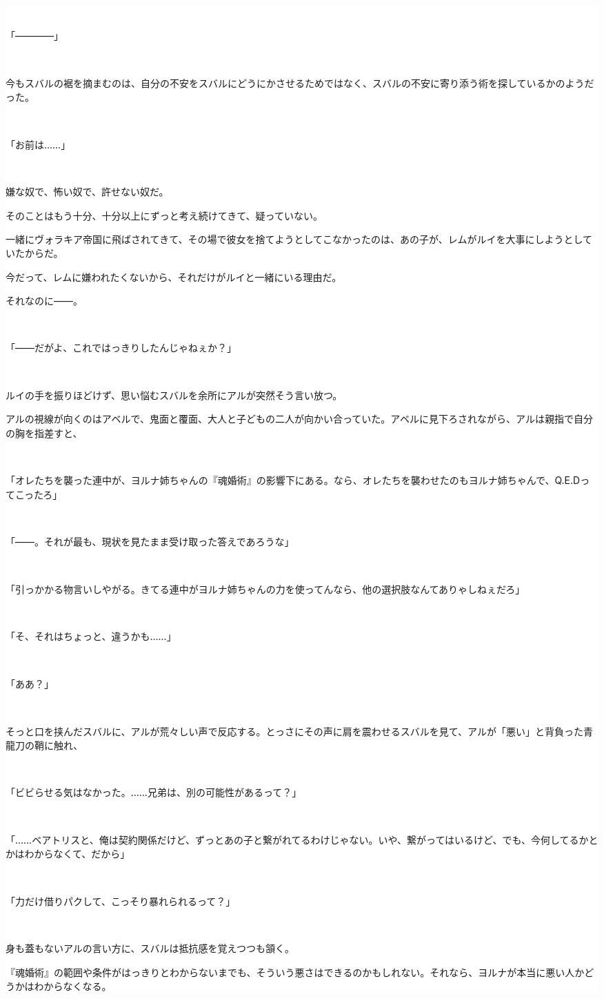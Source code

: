 　

「――――」

　

今もスバルの裾を摘まむのは、自分の不安をスバルにどうにかさせるためではなく、スバルの不安に寄り添う術を探しているかのようだった。

　

「お前は……」

　

嫌な奴で、怖い奴で、許せない奴だ。

そのことはもう十分、十分以上にずっと考え続けてきて、疑っていない。

一緒にヴォラキア帝国に飛ばされてきて、その場で彼女を捨てようとしてこなかったのは、あの子が、レムがルイを大事にしようとしていたからだ。

今だって、レムに嫌われたくないから、それだけがルイと一緒にいる理由だ。

それなのに――。

　

「――だがよ、これではっきりしたんじゃねぇか？」

　

ルイの手を振りほどけず、思い悩むスバルを余所にアルが突然そう言い放つ。

アルの視線が向くのはアベルで、鬼面と覆面、大人と子どもの二人が向かい合っていた。アベルに見下ろされながら、アルは親指で自分の胸を指差すと、

　

「オレたちを襲った連中が、ヨルナ姉ちゃんの『魂婚術』の影響下にある。なら、オレたちを襲わせたのもヨルナ姉ちゃんで、Q.E.Dってこったろ」

　

「――。それが最も、現状を見たまま受け取った答えであろうな」

　

「引っかかる物言いしやがる。きてる連中がヨルナ姉ちゃんの力を使ってんなら、他の選択肢なんてありゃしねぇだろ」

　

「そ、それはちょっと、違うかも……」

　

「ああ？」

　

そっと口を挟んだスバルに、アルが荒々しい声で反応する。とっさにその声に肩を震わせるスバルを見て、アルが「悪い」と背負った青龍刀の鞘に触れ、

　

「ビビらせる気はなかった。……兄弟は、別の可能性があるって？」

　

「……ベアトリスと、俺は契約関係だけど、ずっとあの子と繋がれてるわけじゃない。いや、繋がってはいるけど、でも、今何してるかとかはわからなくて、だから」

　

「力だけ借りパクして、こっそり暴れられるって？」

　

身も蓋もないアルの言い方に、スバルは抵抗感を覚えつつも頷く。

『魂婚術』の範囲や条件がはっきりとわからないまでも、そういう悪さはできるのかもしれない。それなら、ヨルナが本当に悪い人かどうかはわからなくなる。
